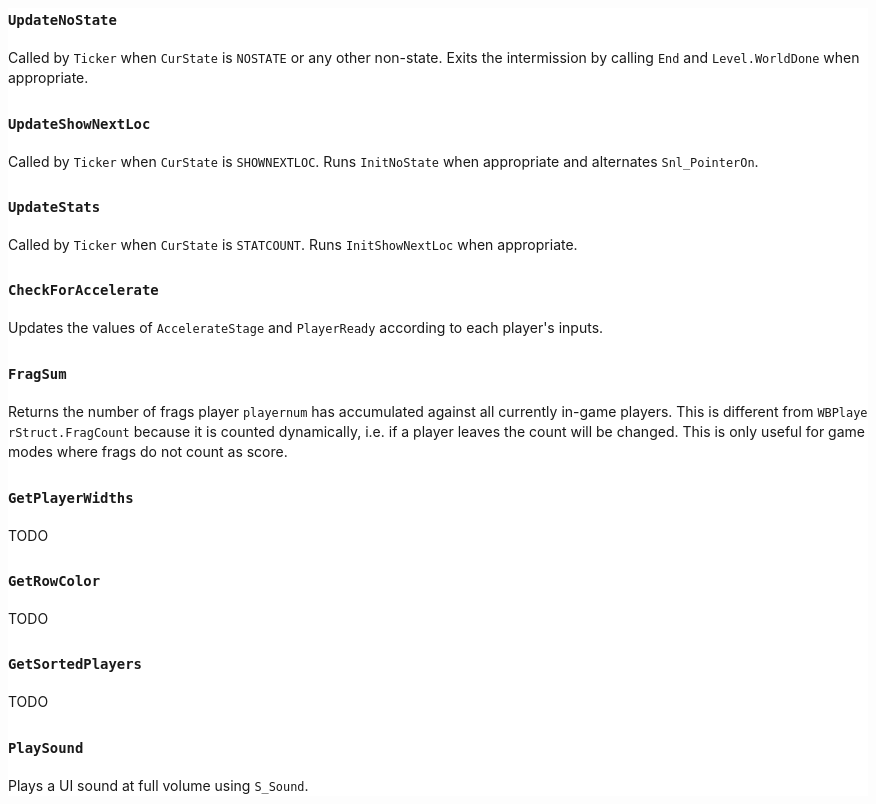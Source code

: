 ### `UpdateNoState`

Called by `Ticker` when `CurState` is `NOSTATE` or any other non-state. Exits
the intermission by calling `End` and `Level.WorldDone` when appropriate.

### `UpdateShowNextLoc`

Called by `Ticker` when `CurState` is `SHOWNEXTLOC`. Runs `InitNoState` when
appropriate and alternates `Snl_PointerOn`.

### `UpdateStats`

Called by `Ticker` when `CurState` is `STATCOUNT`. Runs `InitShowNextLoc`
when appropriate.

### `CheckForAccelerate`

Updates the values of `AccelerateStage` and `PlayerReady` according to each
player's inputs.

### `FragSum`

Returns the number of frags player `playernum` has accumulated against all
currently in-game players. This is different from `WBPlayerStruct.FragCount`
because it is counted dynamically, i.e. if a player leaves the count will be
changed. This is only useful for game modes where frags do not count as score.

### `GetPlayerWidths`

TODO

### `GetRowColor`

TODO

### `GetSortedPlayers`

TODO

### `PlaySound`

Plays a UI sound at full volume using `S_Sound`.


